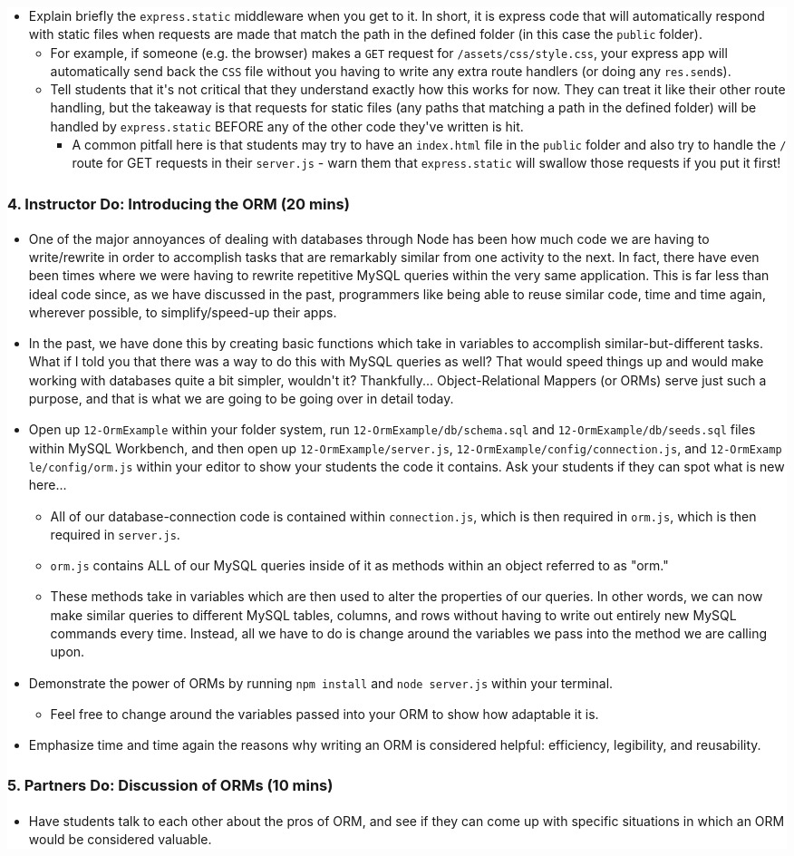 * Explain briefly the `express.static` middleware when you get to it. In short, it is express code that will automatically respond with static files when requests are made that match the path in the defined folder (in this case the `public` folder).
  * For example, if someone (e.g. the browser) makes a `GET` request for `/assets/css/style.css`, your express app will automatically send back the `CSS` file without you having to write any extra route handlers (or doing any `res.send`s).
  * Tell students that it's not critical that they understand exactly how this works for now. They can treat it like their other route handling, but the takeaway is that requests for static files (any paths that matching a path in the defined folder) will be handled by `express.static` BEFORE any of the other code they've written is hit.
    * A common pitfall here is that students may try to have an `index.html` file in the `public` folder and also try to handle the `/` route for GET requests in their `server.js` - warn them that `express.static` will swallow those requests if you put it first!

### 4. Instructor Do: Introducing the ORM (20 mins)

* One of the major annoyances of dealing with databases through Node has been how much code we are having to write/rewrite in order to accomplish tasks that are remarkably similar from one activity to the next. In fact, there have even been times where we were having to rewrite repetitive MySQL queries within the very same application. This is far less than ideal code since, as we have discussed in the past, programmers like being able to reuse similar code, time and time again, wherever possible, to simplify/speed-up their apps.

* In the past, we have done this by creating basic functions which take in variables to accomplish similar-but-different tasks. What if I told you that there was a way to do this with MySQL queries as well? That would speed things up and would make working with databases quite a bit simpler, wouldn't it? Thankfully... Object-Relational Mappers (or ORMs) serve just such a purpose, and that is what we are going to be going over in detail today.

* Open up `12-OrmExample` within your folder system, run `12-OrmExample/db/schema.sql` and `12-OrmExample/db/seeds.sql` files within MySQL Workbench, and then open up `12-OrmExample/server.js`, `12-OrmExample/config/connection.js`, and `12-OrmExample/config/orm.js` within your editor to show your students the code it contains. Ask your students if they can spot what is new here...

  * All of our database-connection code is contained within `connection.js`, which is then required in `orm.js`, which is then required in `server.js`.

  * `orm.js` contains ALL of our MySQL queries inside of it as methods within an object referred to as "orm."

  * These methods take in variables which are then used to alter the properties of our queries. In other words, we can now make similar queries to different MySQL tables, columns, and rows without having to write out entirely new MySQL commands every time. Instead, all we have to do is change around the variables we pass into the method we are calling upon.

* Demonstrate the power of ORMs by running `npm install` and `node server.js` within your terminal.

  * Feel free to change around the variables passed into your ORM to show how adaptable it is.

* Emphasize time and time again the reasons why writing an ORM is considered helpful: efficiency, legibility, and reusability.

### 5. Partners Do: Discussion of ORMs (10 mins)

* Have students talk to each other about the pros of ORM, and see if they can come up with specific situations in which an ORM would be considered valuable.
